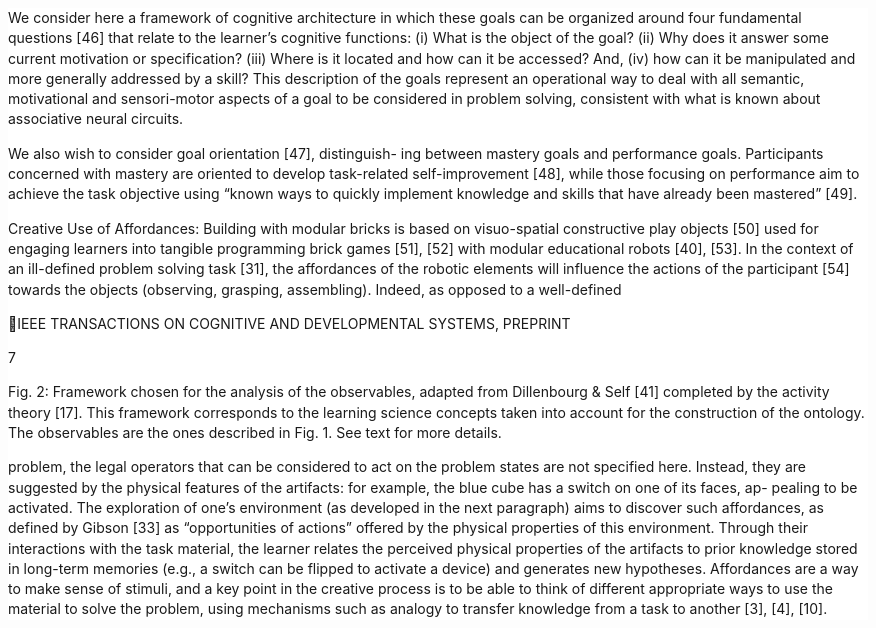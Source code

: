 We consider here a framework of cognitive architecture in
which these goals can be organized around four fundamental
questions [46] that relate to the learner’s cognitive functions:
(i) What is the object of the goal? (ii) Why does it answer
some current motivation or specification? (iii) Where is it
located and how can it be accessed? And, (iv) how can it
be manipulated and more generally addressed by a skill? This
description of the goals represent an operational way to deal
with all semantic, motivational and sensori-motor aspects of
a goal to be considered in problem solving, consistent with
what is known about associative neural circuits.

We also wish to consider goal orientation [47], distinguish-
ing between mastery goals and performance goals. Participants
concerned with mastery are oriented to develop task-related
self-improvement [48], while those focusing on performance
aim to achieve the task objective using “known ways to
quickly implement knowledge and skills that have already
been mastered” [49].

Creative Use of Affordances: Building with modular
bricks is based on visuo-spatial constructive play objects [50]
used for engaging learners into tangible programming brick
games [51], [52] with modular educational robots [40], [53].
In the context of an ill-defined problem solving task [31],
the affordances of the robotic elements will
influence the
actions of the participant [54] towards the objects (observing,
grasping, assembling). Indeed, as opposed to a well-defined

IEEE TRANSACTIONS ON COGNITIVE AND DEVELOPMENTAL SYSTEMS, PREPRINT

7

Fig. 2: Framework chosen for the analysis of the observables, adapted from Dillenbourg & Self [41] completed by the activity theory [17].
This framework corresponds to the learning science concepts taken into account for the construction of the ontology. The observables are
the ones described in Fig. 1. See text for more details.

problem, the legal operators that can be considered to act
on the problem states are not specified here. Instead, they
are suggested by the physical features of the artifacts: for
example, the blue cube has a switch on one of its faces, ap-
pealing to be activated. The exploration of one’s environment
(as developed in the next paragraph) aims to discover such
affordances, as defined by Gibson [33] as “opportunities of
actions” offered by the physical properties of this environment.
Through their interactions with the task material, the learner
relates the perceived physical properties of the artifacts to prior
knowledge stored in long-term memories (e.g., a switch can
be flipped to activate a device) and generates new hypotheses.
Affordances are a way to make sense of stimuli, and a key
point in the creative process is to be able to think of different
appropriate ways to use the material to solve the problem,
using mechanisms such as analogy to transfer knowledge from
a task to another [3], [4], [10].
